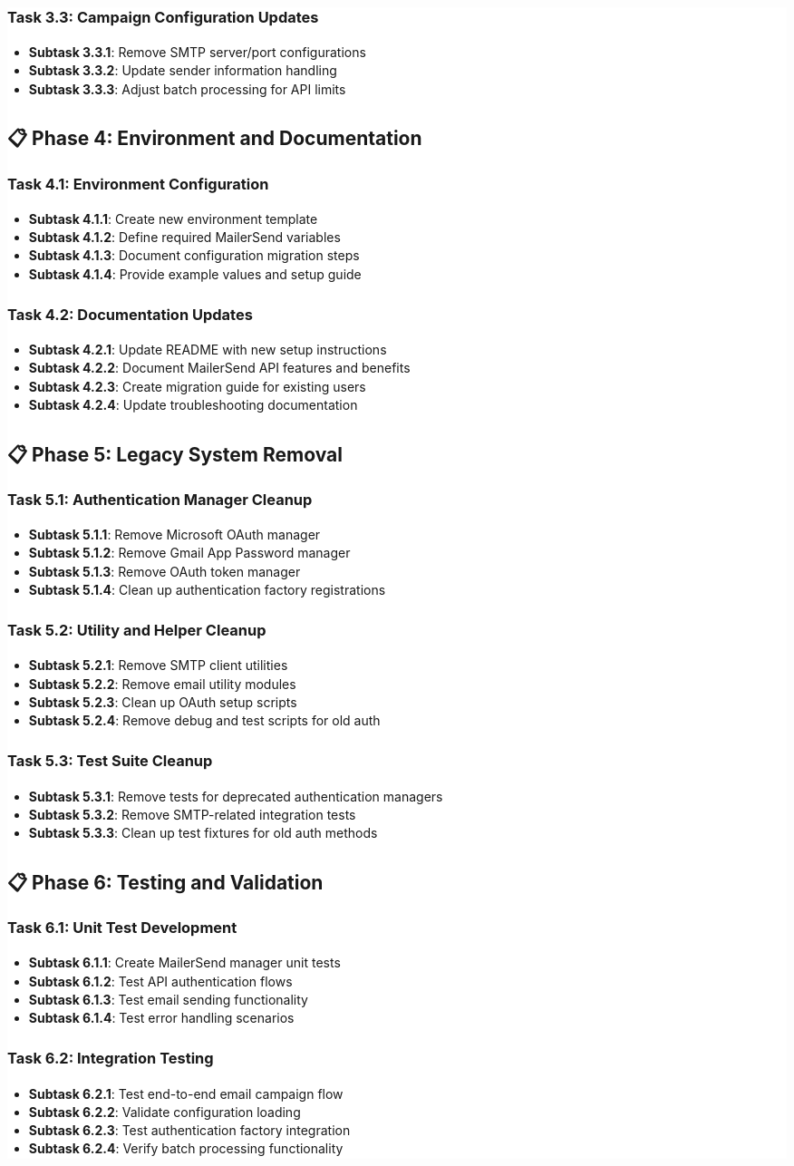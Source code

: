 ### Task 3.3: Campaign Configuration Updates
- **Subtask 3.3.1**: Remove SMTP server/port configurations
- **Subtask 3.3.2**: Update sender information handling
- **Subtask 3.3.3**: Adjust batch processing for API limits

## 📋 Phase 4: Environment and Documentation

### Task 4.1: Environment Configuration
- **Subtask 4.1.1**: Create new environment template
- **Subtask 4.1.2**: Define required MailerSend variables
- **Subtask 4.1.3**: Document configuration migration steps
- **Subtask 4.1.4**: Provide example values and setup guide

### Task 4.2: Documentation Updates
- **Subtask 4.2.1**: Update README with new setup instructions
- **Subtask 4.2.2**: Document MailerSend API features and benefits
- **Subtask 4.2.3**: Create migration guide for existing users
- **Subtask 4.2.4**: Update troubleshooting documentation

## 📋 Phase 5: Legacy System Removal

### Task 5.1: Authentication Manager Cleanup
- **Subtask 5.1.1**: Remove Microsoft OAuth manager
- **Subtask 5.1.2**: Remove Gmail App Password manager
- **Subtask 5.1.3**: Remove OAuth token manager
- **Subtask 5.1.4**: Clean up authentication factory registrations

### Task 5.2: Utility and Helper Cleanup
- **Subtask 5.2.1**: Remove SMTP client utilities
- **Subtask 5.2.2**: Remove email utility modules
- **Subtask 5.2.3**: Clean up OAuth setup scripts
- **Subtask 5.2.4**: Remove debug and test scripts for old auth

### Task 5.3: Test Suite Cleanup
- **Subtask 5.3.1**: Remove tests for deprecated authentication managers
- **Subtask 5.3.2**: Remove SMTP-related integration tests
- **Subtask 5.3.3**: Clean up test fixtures for old auth methods

## 📋 Phase 6: Testing and Validation

### Task 6.1: Unit Test Development
- **Subtask 6.1.1**: Create MailerSend manager unit tests
- **Subtask 6.1.2**: Test API authentication flows
- **Subtask 6.1.3**: Test email sending functionality
- **Subtask 6.1.4**: Test error handling scenarios

### Task 6.2: Integration Testing
- **Subtask 6.2.1**: Test end-to-end email campaign flow
- **Subtask 6.2.2**: Validate configuration loading
- **Subtask 6.2.3**: Test authentication factory integration
- **Subtask 6.2.4**: Verify batch processing functionality
